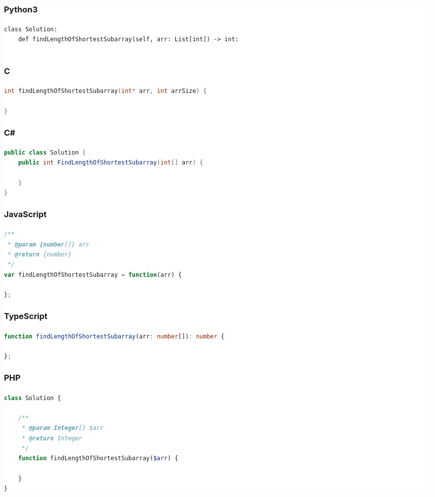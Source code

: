 ### Python3

```python3
class Solution:
    def findLengthOfShortestSubarray(self, arr: List[int]) -> int:
        
```

### C

```c
int findLengthOfShortestSubarray(int* arr, int arrSize) {
    
}
```

### C#

```csharp
public class Solution {
    public int FindLengthOfShortestSubarray(int[] arr) {
        
    }
}
```

### JavaScript

```javascript
/**
 * @param {number[]} arr
 * @return {number}
 */
var findLengthOfShortestSubarray = function(arr) {
    
};
```

### TypeScript

```typescript
function findLengthOfShortestSubarray(arr: number[]): number {
    
};
```

### PHP

```php
class Solution {

    /**
     * @param Integer[] $arr
     * @return Integer
     */
    function findLengthOfShortestSubarray($arr) {
        
    }
}
```
